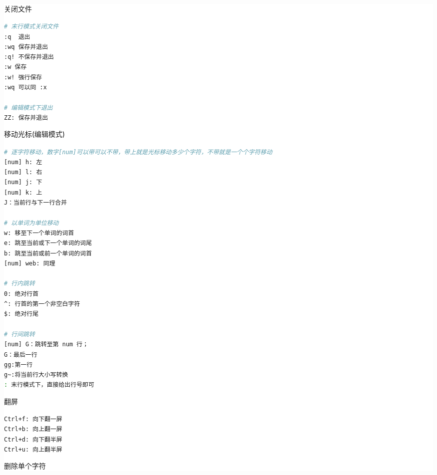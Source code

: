 关闭文件

```bash
# 末行模式关闭文件
:q  退出
:wq 保存并退出
:q! 不保存并退出
:w 保存
:w! 强行保存
:wq 可以同 :x

# 编辑模式下退出
ZZ: 保存并退出
```

移动光标(编辑模式)

```bash
# 逐字符移动，数字[num]可以带可以不带，带上就是光标移动多少个字符，不带就是一个个字符移动
[num] h: 左
[num] l: 右
[num] j: 下
[num] k: 上
J：当前行与下一行合并

# 以单词为单位移动
w: 移至下一个单词的词首
e: 跳至当前或下一个单词的词尾
b: 跳至当前或前一个单词的词首
[num] web: 同理

# 行内跳转
0: 绝对行首
^: 行首的第一个非空白字符
$: 绝对行尾

# 行间跳转
[num] G：跳转至第 num 行；
G：最后一行
gg:第一行
g~:将当前行大小写转换
: 末行模式下，直接给出行号即可
```

翻屏

```bash
Ctrl+f: 向下翻一屏
Ctrl+b: 向上翻一屏
Ctrl+d: 向下翻半屏
Ctrl+u: 向上翻半屏
```

删除单个字符
